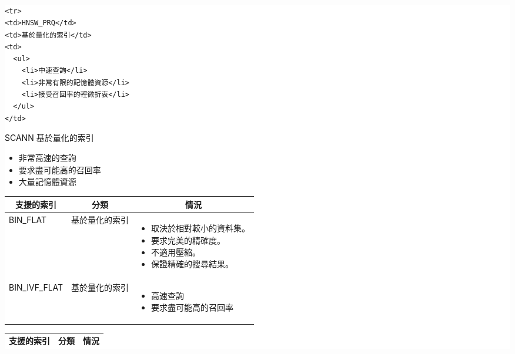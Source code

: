     <tr>
    <td>HNSW_PRQ</td>
    <td>基於量化的索引</td>
    <td>
      <ul>
        <li>中速查詢</li>
        <li>非常有限的記憶體資源</li>
        <li>接受召回率的輕微折衷</li>
      </ul>
    </td>
  </tr>
  <tr>
    <td>SCANN</td>
    <td>基於量化的索引</td>
    <td>
      <ul>
        <li>非常高速的查詢</li>
        <li>要求盡可能高的召回率</li>
        <li>大量記憶體資源</li>
      </ul>
    </td>
  </tr>
</tbody>
</table>
</div>
<div class="filter-binary table-wrapper">
<table id="binary">
<thead>
  <tr>
    <th>支援的索引</th>
    <th>分類</th>
    <th>情況</th>
  </tr>
</thead>
<tbody>
  <tr>
    <td>BIN_FLAT</td>
    <td>基於量化的索引</td>
    <td><ul>
      <li>取決於相對較小的資料集。</li>
      <li>要求完美的精確度。</li>
      <li>不適用壓縮。</li>
      <li>保證精確的搜尋結果。</li>
    </ul></td>
  </tr>
  <tr>
    <td>BIN_IVF_FLAT</td>
    <td>基於量化的索引</td>
    <td><ul>
      <li>高速查詢</li>
      <li>要求盡可能高的召回率</li>
    </ul></td>
  </tr>
</tbody>
</table>
</div>
<div class="filter-sparse table-wrapper">
<table id="sparse">
<thead>
  <tr>
    <th>支援的索引</th>
    <th>分類</th>
    <th>情況</th>
  </tr>